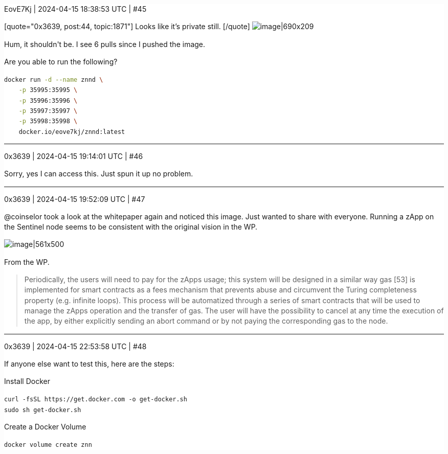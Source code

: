 EovE7Kj | 2024-04-15 18:38:53 UTC | #45

[quote="0x3639, post:44, topic:1871"]
Looks like it’s private still.
[/quote]
![image|690x209](upload://zvVcsVx77cDmZCYiOgJ7eYzoDds.png)

Hum, it shouldn't be.  I see 6 pulls since I pushed the image.  

Are you able to run the following? 
```bash
docker run -d --name znnd \
    -p 35995:35995 \
    -p 35996:35996 \
    -p 35997:35997 \
    -p 35998:35998 \
    docker.io/eove7kj/znnd:latest
```

-------------------------

0x3639 | 2024-04-15 19:14:01 UTC | #46

Sorry, yes I can access this.  Just spun it up no problem.

-------------------------

0x3639 | 2024-04-15 19:52:09 UTC | #47

@coinselor took a look at the whitepaper again and noticed this image.  Just wanted to share with everyone. Running a zApp on the Sentinel node seems to be consistent with the original vision in the WP.  

![image|561x500](upload://A00DZTlunxrxjHk82vznrRQUzGA.png)

From the WP. 

> Periodically, the users will need to pay for the zApps usage; this system will be designed in a similar way gas [53] is implemented for smart contracts as a fees mechanism that prevents abuse and circumvent the Turing completeness property (e.g. infinite loops). This process will be automatized through a series of smart contracts that will be used to manage the zApps operation and the transfer of gas. The user will have the possibility to cancel at any time the execution of the app, by either explicitly sending an abort command or by not paying the corresponding gas to the node.

-------------------------

0x3639 | 2024-04-15 22:53:58 UTC | #48

If anyone else want to test this, here are the steps:

Install Docker
```
curl -fsSL https://get.docker.com -o get-docker.sh
sudo sh get-docker.sh
```

Create a Docker Volume
```
docker volume create znn
```
